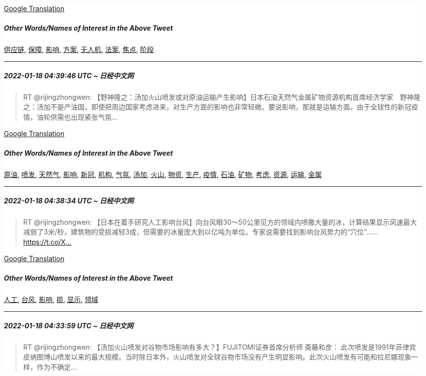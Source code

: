 [Google Translation](https://translate.google.com/?hi=en&tab=TT&sl=zh-CN&tl=en&op=translate&text=RT+%40rijingzhongwen%3A+%E3%80%90%E6%97%A5%E4%BC%81%E4%B8%AD%E5%9B%BD%E4%B8%9A%E5%8A%A1%E8%BF%9B%E5%85%A5%E6%96%B0%E9%98%B6%E6%AE%B5%E7%9A%84%E5%9B%B0%E6%89%B0%E3%80%91%E9%AB%98%E6%A1%A5%E5%93%B2%E5%8F%B2%EF%BC%9A%E6%80%BB%E9%83%A8%E4%BD%8D%E4%BA%8E%E6%97%A5%E6%9C%AC%E7%A7%8B%E7%94%B0%E5%8E%BF%E7%9A%84%E4%B8%9C%E5%85%89%E9%93%81%E5%B7%A5%E5%85%AC%E5%8F%B8%E7%9A%84%E5%89%AF%E7%A4%BE%E9%95%BF%E4%BC%8A%E8%97%A4%E5%9D%87%E6%AF%8F%E5%A4%A9%E9%83%BD%E7%94%9F%E6%B4%BB%E5%9C%A8%E7%84%A6%E8%99%91%E4%B8%8D%E5%AE%89%E4%B9%8B%E4%B8%AD%E3%80%82+%E2%80%9C%E7%BB%8F%E6%B5%8E%E5%AE%89%E5%85%A8%E4%BF%9D%E9%9A%9C%E6%8E%A8%E8%BF%9B%E6%B3%95%E6%A1%88%E7%9A%84%E7%84%A6%E7%82%B9%E5%86%85%E5%AE%B9%E6%98%AF%E4%B8%8E%E4%B8%AD%E5%9B%BD%E7%9A%84%E4%BE%9B%E5%BA%94%E9%93%BE%EF%BC%8C%E8%BF%99%E4%B8%AA%E6%96%B9%E6%A1%88%E6%81%90%E6%80%95%E4%BC%9A%E5%AF%B9%E6%97%A0%E4%BA%BA%E6%9C%BA%E4%B8%9A%E5%8A%A1%E4%BA%A7%E7%94%9F%E9%87%8D%E5%A4%A7%E5%BD%B1%E5%93%8D%E2%80%9D%EF%BC%8C%E8%BF%99%E6%98%AF%E6%84%9F%E5%88%B0%E4%B8%8D%E5%AE%89%E7%9A%84%E5%8E%9F%E5%9B%A0%E2%80%A6%E2%80%A6htt%E2%80%A6)
##### Other Words/Names of Interest in the Above Tweet
[供应链](供应链.md), [保障](保障.md), [影响](影响.md), [方案](方案.md), [无人机](无人机.md), [法案](法案.md), [焦点](焦点.md), [阶段](阶段.md)
___
##### 2022-01-18 04:39:46 UTC ~ 日经中文网
> RT @rijingzhongwen: 【野神隆之：汤加火山喷发或对原油运输产生影响】日本石油天然气金属矿物资源机构首席经济学家　野神隆之：汤加不是产油国，即使把周边国家考虑进来，对生产方面的影响也非常轻微。要说影响，那就是运输方面。由于全球性的新冠疫情，油轮供需也出现紧张气氛…

[Google Translation](https://translate.google.com/?hi=en&tab=TT&sl=zh-CN&tl=en&op=translate&text=RT+%40rijingzhongwen%3A+%E3%80%90%E9%87%8E%E7%A5%9E%E9%9A%86%E4%B9%8B%EF%BC%9A%E6%B1%A4%E5%8A%A0%E7%81%AB%E5%B1%B1%E5%96%B7%E5%8F%91%E6%88%96%E5%AF%B9%E5%8E%9F%E6%B2%B9%E8%BF%90%E8%BE%93%E4%BA%A7%E7%94%9F%E5%BD%B1%E5%93%8D%E3%80%91%E6%97%A5%E6%9C%AC%E7%9F%B3%E6%B2%B9%E5%A4%A9%E7%84%B6%E6%B0%94%E9%87%91%E5%B1%9E%E7%9F%BF%E7%89%A9%E8%B5%84%E6%BA%90%E6%9C%BA%E6%9E%84%E9%A6%96%E5%B8%AD%E7%BB%8F%E6%B5%8E%E5%AD%A6%E5%AE%B6%E3%80%80%E9%87%8E%E7%A5%9E%E9%9A%86%E4%B9%8B%EF%BC%9A%E6%B1%A4%E5%8A%A0%E4%B8%8D%E6%98%AF%E4%BA%A7%E6%B2%B9%E5%9B%BD%EF%BC%8C%E5%8D%B3%E4%BD%BF%E6%8A%8A%E5%91%A8%E8%BE%B9%E5%9B%BD%E5%AE%B6%E8%80%83%E8%99%91%E8%BF%9B%E6%9D%A5%EF%BC%8C%E5%AF%B9%E7%94%9F%E4%BA%A7%E6%96%B9%E9%9D%A2%E7%9A%84%E5%BD%B1%E5%93%8D%E4%B9%9F%E9%9D%9E%E5%B8%B8%E8%BD%BB%E5%BE%AE%E3%80%82%E8%A6%81%E8%AF%B4%E5%BD%B1%E5%93%8D%EF%BC%8C%E9%82%A3%E5%B0%B1%E6%98%AF%E8%BF%90%E8%BE%93%E6%96%B9%E9%9D%A2%E3%80%82%E7%94%B1%E4%BA%8E%E5%85%A8%E7%90%83%E6%80%A7%E7%9A%84%E6%96%B0%E5%86%A0%E7%96%AB%E6%83%85%EF%BC%8C%E6%B2%B9%E8%BD%AE%E4%BE%9B%E9%9C%80%E4%B9%9F%E5%87%BA%E7%8E%B0%E7%B4%A7%E5%BC%A0%E6%B0%94%E6%B0%9B%E2%80%A6)
##### Other Words/Names of Interest in the Above Tweet
[原油](原油.md), [喷发](喷发.md), [天然气](天然气.md), [影响](影响.md), [新冠](新冠.md), [机构](机构.md), [气氛](气氛.md), [汤加](汤加.md), [火山](火山.md), [物资](物资.md), [生产](生产.md), [疫情](疫情.md), [石油](石油.md), [矿物](矿物.md), [考虑](考虑.md), [资源](资源.md), [运输](运输.md), [金属](金属.md)
___
##### 2022-01-18 04:38:34 UTC ~ 日经中文网
> RT @rijingzhongwen: 【日本在着手研究人工影响台风】向台风眼30～50公里见方的领域内喷撒大量的冰，计算结果显示风速最大减弱了3米/秒，建筑物的受损减轻3成，但需要的冰量庞大到以亿吨为单位。专家说需要找到影响台风势力的“穴位”……https://t.co/X…

[Google Translation](https://translate.google.com/?hi=en&tab=TT&sl=zh-CN&tl=en&op=translate&text=RT+%40rijingzhongwen%3A+%E3%80%90%E6%97%A5%E6%9C%AC%E5%9C%A8%E7%9D%80%E6%89%8B%E7%A0%94%E7%A9%B6%E4%BA%BA%E5%B7%A5%E5%BD%B1%E5%93%8D%E5%8F%B0%E9%A3%8E%E3%80%91%E5%90%91%E5%8F%B0%E9%A3%8E%E7%9C%BC30%EF%BD%9E50%E5%85%AC%E9%87%8C%E8%A7%81%E6%96%B9%E7%9A%84%E9%A2%86%E5%9F%9F%E5%86%85%E5%96%B7%E6%92%92%E5%A4%A7%E9%87%8F%E7%9A%84%E5%86%B0%EF%BC%8C%E8%AE%A1%E7%AE%97%E7%BB%93%E6%9E%9C%E6%98%BE%E7%A4%BA%E9%A3%8E%E9%80%9F%E6%9C%80%E5%A4%A7%E5%87%8F%E5%BC%B1%E4%BA%863%E7%B1%B3%2F%E7%A7%92%EF%BC%8C%E5%BB%BA%E7%AD%91%E7%89%A9%E7%9A%84%E5%8F%97%E6%8D%9F%E5%87%8F%E8%BD%BB3%E6%88%90%EF%BC%8C%E4%BD%86%E9%9C%80%E8%A6%81%E7%9A%84%E5%86%B0%E9%87%8F%E5%BA%9E%E5%A4%A7%E5%88%B0%E4%BB%A5%E4%BA%BF%E5%90%A8%E4%B8%BA%E5%8D%95%E4%BD%8D%E3%80%82%E4%B8%93%E5%AE%B6%E8%AF%B4%E9%9C%80%E8%A6%81%E6%89%BE%E5%88%B0%E5%BD%B1%E5%93%8D%E5%8F%B0%E9%A3%8E%E5%8A%BF%E5%8A%9B%E7%9A%84%E2%80%9C%E7%A9%B4%E4%BD%8D%E2%80%9D%E2%80%A6%E2%80%A6https%3A%2F%2Ft.co%2FX%E2%80%A6)
##### Other Words/Names of Interest in the Above Tweet
[人工](人工.md), [台风](台风.md), [影响](影响.md), [损](损.md), [显示](显示.md), [领域](领域.md)
___
##### 2022-01-18 04:33:59 UTC ~ 日经中文网
> RT @rijingzhongwen: 【汤加火山喷发对谷物市场影响有多大？】FUJITOMI证券首席分析师 斋藤和彦： 此次喷发是1991年菲律宾皮纳图博山喷发以来的最大规模。当时除日本外，火山喷发对全球谷物市场没有产生明显影响。此次火山喷发有可能和拉尼娜现象一样，作为不确定…
